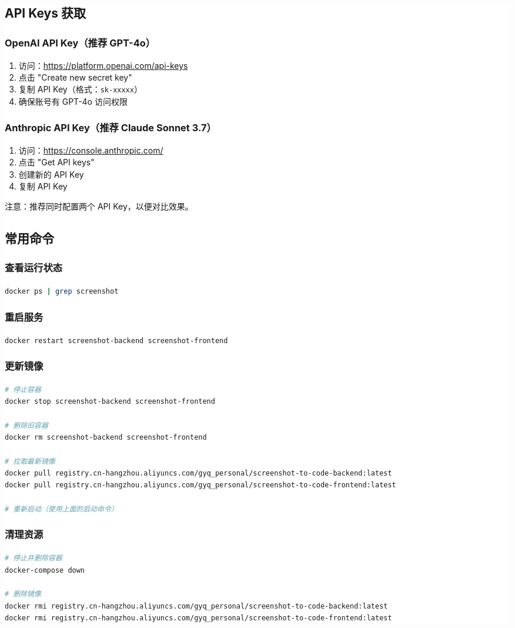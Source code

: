 ## API Keys 获取

### OpenAI API Key（推荐 GPT-4o）

1. 访问：https://platform.openai.com/api-keys
2. 点击 "Create new secret key"
3. 复制 API Key（格式：`sk-xxxxx`）
4. 确保账号有 GPT-4o 访问权限

### Anthropic API Key（推荐 Claude Sonnet 3.7）

1. 访问：https://console.anthropic.com/
2. 点击 "Get API keys"
3. 创建新的 API Key
4. 复制 API Key

注意：推荐同时配置两个 API Key，以便对比效果。

## 常用命令

### 查看运行状态

```bash
docker ps | grep screenshot
```

### 重启服务

```bash
docker restart screenshot-backend screenshot-frontend
```

### 更新镜像

```bash
# 停止容器
docker stop screenshot-backend screenshot-frontend

# 删除旧容器
docker rm screenshot-backend screenshot-frontend

# 拉取最新镜像
docker pull registry.cn-hangzhou.aliyuncs.com/gyq_personal/screenshot-to-code-backend:latest
docker pull registry.cn-hangzhou.aliyuncs.com/gyq_personal/screenshot-to-code-frontend:latest

# 重新启动（使用上面的启动命令）
```

### 清理资源

```bash
# 停止并删除容器
docker-compose down

# 删除镜像
docker rmi registry.cn-hangzhou.aliyuncs.com/gyq_personal/screenshot-to-code-backend:latest
docker rmi registry.cn-hangzhou.aliyuncs.com/gyq_personal/screenshot-to-code-frontend:latest
```
